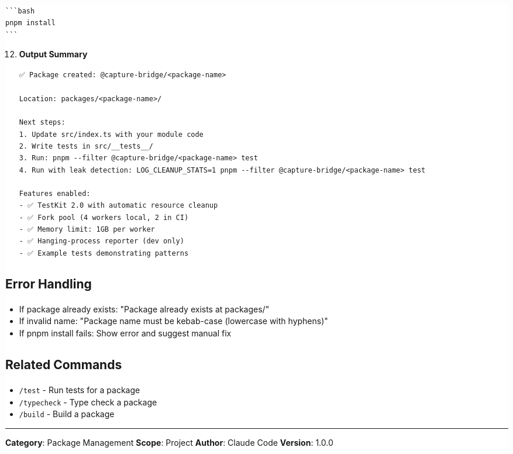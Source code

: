     ```bash
    pnpm install
    ```

12. __Output Summary__

    ```
    ✅ Package created: @capture-bridge/<package-name>

    Location: packages/<package-name>/

    Next steps:
    1. Update src/index.ts with your module code
    2. Write tests in src/__tests__/
    3. Run: pnpm --filter @capture-bridge/<package-name> test
    4. Run with leak detection: LOG_CLEANUP_STATS=1 pnpm --filter @capture-bridge/<package-name> test

    Features enabled:
    - ✅ TestKit 2.0 with automatic resource cleanup
    - ✅ Fork pool (4 workers local, 2 in CI)
    - ✅ Memory limit: 1GB per worker
    - ✅ Hanging-process reporter (dev only)
    - ✅ Example tests demonstrating patterns
    ```

## Error Handling

- If package already exists: "Package already exists at packages/<package-name>"
- If invalid name: "Package name must be kebab-case (lowercase with hyphens)"
- If pnpm install fails: Show error and suggest manual fix

## Related Commands

- `/test` - Run tests for a package
- `/typecheck` - Type check a package
- `/build` - Build a package

---

__Category__: Package Management
__Scope__: Project
__Author__: Claude Code
__Version__: 1.0.0

